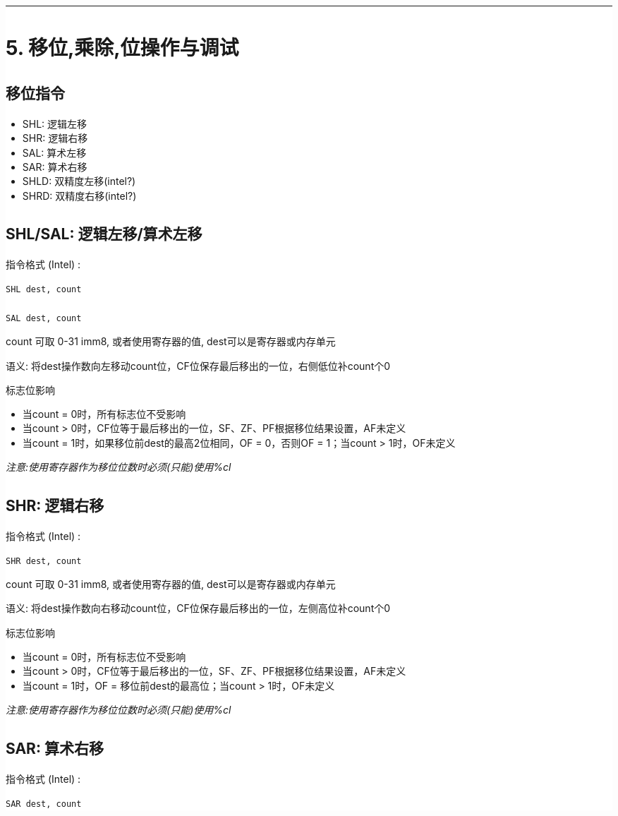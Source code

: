 ***

# 5. 移位,乘除,位操作与调试

## 移位指令

* SHL: 逻辑左移
* SHR: 逻辑右移
* SAL: 算术左移
* SAR: 算术右移
* SHLD: 双精度左移(intel?)
* SHRD: 双精度右移(intel?)

## SHL/SAL: 逻辑左移/算术左移

指令格式 (Intel)  : 

    SHL dest, count 
    
    SAL dest, count

count 可取 0-31 imm8, 或者使用寄存器的值, dest可以是寄存器或内存单元

语义: 将dest操作数向左移动count位，CF位保存最后移出的一位，右侧低位补count个0

标志位影响

* 当count = 0时，所有标志位不受影响
* 当count > 0时，CF位等于最后移出的一位，SF、ZF、PF根据移位结果设置，AF未定义
* 当count = 1时，如果移位前dest的最高2位相同，OF = 0，否则OF = 1；当count > 1时，OF未定义

*注意:使用寄存器作为移位位数时必须(只能)使用%cl*

## SHR: 逻辑右移

指令格式 (Intel)  : 

    SHR dest, count 

count 可取 0-31 imm8, 或者使用寄存器的值, dest可以是寄存器或内存单元

语义: 将dest操作数向右移动count位，CF位保存最后移出的一位，左侧高位补count个0

标志位影响
* 当count = 0时，所有标志位不受影响
* 当count > 0时，CF位等于最后移出的一位，SF、ZF、PF根据移位结果设置，AF未定义
* 当count = 1时，OF = 移位前dest的最高位；当count > 1时，OF未定义

*注意:使用寄存器作为移位位数时必须(只能)使用%cl*

## SAR: 算术右移

指令格式 (Intel)  : 

    SAR dest, count 
